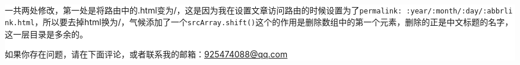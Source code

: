```js
```

一共两处修改，第一处是将路由中的.html变为/，这是因为我在设置文章访问路由的时候设置为了`permalink: :year/:month/:day/:abbrlink.html`，所以要去掉html换为/，气候添加了一个`srcArray.shift()`这个的作用是删除数组中的第一个元素，删除的正是中文标题的名字，这一层目录是多余的。

如果你存在问题，请在下面评论，或者联系我的邮箱：925474088@qq.com